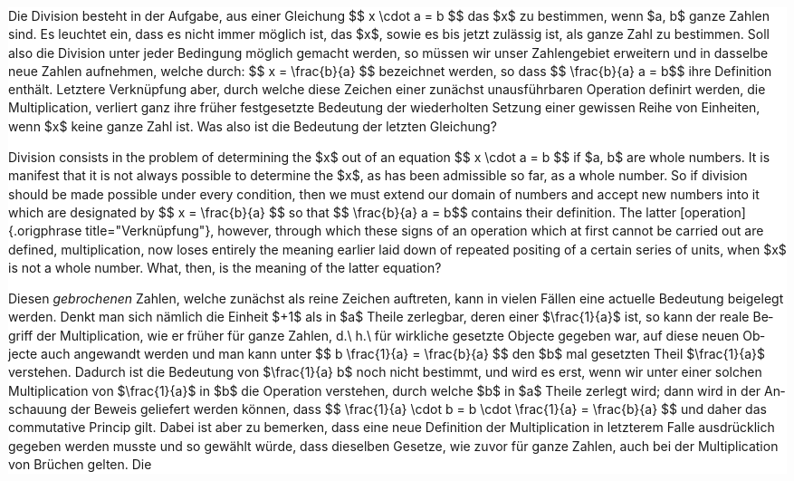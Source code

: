 <div class="parallel">
<p lang="de">
Die Division besteht in der Aufgabe, aus einer Gleichung 
$$ x \cdot a = b $$
das $x$ zu bestimmen, wenn $a, b$ ganze Zahlen sind. Es leuchtet ein,
dass es nicht immer möglich ist, das $x$, sowie es bis jetzt zulässig
ist, als ganze Zahl zu bestimmen. Soll also die Division unter jeder
Bedingung möglich gemacht werden, so müssen wir unser Zahlengebiet
erweitern und in dasselbe neue Zahlen aufnehmen, welche durch:
$$ x = \frac{b}{a} $$
bezeichnet werden, so dass 
$$ \frac{b}{a} a = b$$
ihre Definition enthält. Letztere Verknüpfung aber, durch welche 
diese Zeichen einer zunächst unausführbaren Operation definirt 
werden, die Multiplication, verliert ganz ihre früher festgesetzte 
Bedeutung der wiederholten Setzung einer gewissen Reihe von Einheiten,
wenn $x$ keine ganze Zahl ist. Was also ist die Bedeutung 
der letzten Gleichung? 
</p>
<p lang="en">
Division consists in the problem of determining the $x$ out of an
equation
$$ x \cdot a = b $$
if $a, b$ are whole numbers.
It is manifest that it is not always possible to determine the $x$,
as has been admissible so far, as a whole number. So if division should be
made possible under every condition, then we must extend our domain of
numbers and accept new numbers into it which are designated by
$$ x = \frac{b}{a} $$
so that
$$ \frac{b}{a} a = b$$
contains their definition.
The latter [operation]{.origphrase title="Verknüpfung"}, however,
through which these signs of an operation which at first cannot be
carried out are defined, multiplication, now loses entirely the
meaning earlier laid down of repeated positing of a certain series of
units, when $x$ is not a whole number. What, then, is the meaning of
the latter equation?
</p>
</div>

<div class="parallel">
<p lang="de">
Diesen <dfn>gebrochenen</dfn> Zahlen, welche zunächst als reine Zeichen
auftreten, kann in vielen Fällen eine actuelle Bedeutung beigelegt
werden.
Denkt man sich nämlich die Einheit $+1$ als in $a$ Theile zerlegbar,
deren einer $\frac{1}{a}$ ist, so kann der reale Begriff der
Multiplication, wie er früher für ganze Zahlen, d.\ h.\ für wirkliche
gesetzte Objecte gegeben war, auf diese neuen Objecte auch angewandt
werden und man kann unter
<a lang="de" class="origpage" id="S.9" title="Seite 9"></a>
$$ b \frac{1}{a} = \frac{b}{a} $$
den $b$ mal gesetzten Theil $\frac{1}{a}$ verstehen. Dadurch ist die
Bedeutung von $\frac{1}{a} b$ noch nicht bestimmt, und wird es erst,
wenn wir unter einer solchen Multiplication von $\frac{1}{a}$ in $b$
die Operation verstehen, durch welche $b$ in $a$ Theile zerlegt wird;
dann wird in der Anschauung der Beweis geliefert werden können, dass
$$ \frac{1}{a} \cdot b = b \cdot \frac{1}{a} = \frac{b}{a} $$
und daher das commutative Princip gilt.
Dabei ist aber zu bemerken, dass eine neue Definition der
Multiplication in letzterem Falle ausdrücklich gegeben werden musste
und so gewählt würde, dass dieselben Gesetze, wie zuvor für ganze
Zahlen, auch bei der Multiplication von Brüchen gelten. Die

[Dirichlet1863]: https://archive.org/details/vorlesungenberz03dedegoog
[Gergonne1814]: http://www.numdam.org/item/AMPA/ 
[Gergonne1814v5]: http://www.numdam.org/volume/AMPA_1814-1815__5_/
[Gauss1831]: https://archive.org/details/werkecarlf02gausrich/page/n183/mode/2up 
[Cauchy1821]: https://archive.org/details/coursdanalysedel00cauc/
[Peacock1834]: https://archive.org/details/reportofthirdmee34lond/page/184/mode/2up
[Peacock1842]: https://archive.org/details/bub_gb_Ap54gR4l-y8C/page/n3/
[Peacock1845]: https://archive.org/details/treatiseonalgebr02peac/page/n5/
[deMorganI]: https://archive.org/details/transactionsofca07camb/page/172/mode/2up
[deMorganII]: https://archive.org/details/transactionsofca07camb/page/286/mode/2up
[deMorganIII]: https://archive.org/details/transactionsofca08camb/page/n157/mode/2up
[deMorganIV]: https://archive.org/details/transactionsofca08camb/page/n261/mode/2up
[Gregory1840]: https://archive.org/details/transactionsofro14royal/page/208/mode/2up
[Ohm1822]: https://www.degruyter.com/serial/vvcsm-b/html
[Grassmann1844]: https://archive.org/details/dielinealeausde00grasgoog/
[Grassmann1847]: https://archive.org/details/abn8108.0001.001.umich.edu/
[Grassmann1862]: https://archive.org/details/dieausdehnungsl05grasgoog/
[Grassmann1861]: https://archive.org/details/lehrbuchderarit00grasgoog/
[Hamilton1835]: https://archive.org/details/transactionsofro17iris/page/292/mode/2up
[Hamilton1853]: https://archive.org/details/bub_gb_TCwPAAAAIAAJ
[KantRosenkranzSchubertS40]: https://archive.org/details/bub_gb_KOqgf0Pr1zsC/page/40/mode/2up